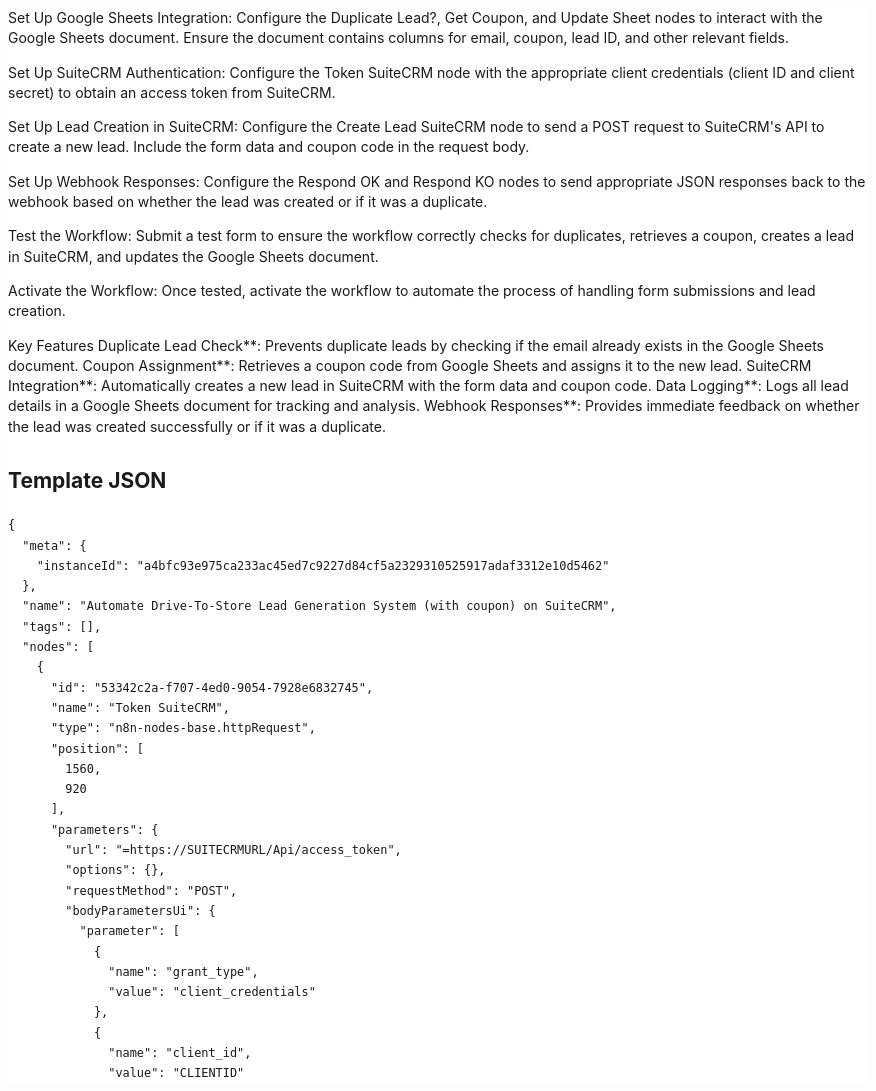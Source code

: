 Set Up Google Sheets Integration:
   Configure the Duplicate Lead?, Get Coupon, and Update Sheet nodes to interact with the Google Sheets document. Ensure the document contains columns for email, coupon, lead ID, and other relevant fields.

Set Up SuiteCRM Authentication:
   Configure the Token SuiteCRM node with the appropriate client credentials (client ID and client secret) to obtain an access token from SuiteCRM.

Set Up Lead Creation in SuiteCRM:
   Configure the Create Lead SuiteCRM node to send a POST request to SuiteCRM's API to create a new lead. Include the form data and coupon code in the request body.

Set Up Webhook Responses:
   Configure the Respond OK and Respond KO nodes to send appropriate JSON responses back to the webhook based on whether the lead was created or if it was a duplicate.

Test the Workflow:
   Submit a test form to ensure the workflow correctly checks for duplicates, retrieves a coupon, creates a lead in SuiteCRM, and updates the Google Sheets document.

Activate the Workflow:
   Once tested, activate the workflow to automate the process of handling form submissions and lead creation.

Key Features
Duplicate Lead Check**: Prevents duplicate leads by checking if the email already exists in the Google Sheets document.
Coupon Assignment**: Retrieves a coupon code from Google Sheets and assigns it to the new lead.
SuiteCRM Integration**: Automatically creates a new lead in SuiteCRM with the form data and coupon code.
Data Logging**: Logs all lead details in a Google Sheets document for tracking and analysis.
Webhook Responses**: Provides immediate feedback on whether the lead was created successfully or if it was a duplicate.


## Template JSON

```
{
  "meta": {
    "instanceId": "a4bfc93e975ca233ac45ed7c9227d84cf5a2329310525917adaf3312e10d5462"
  },
  "name": "Automate Drive-To-Store Lead Generation System (with coupon) on SuiteCRM",
  "tags": [],
  "nodes": [
    {
      "id": "53342c2a-f707-4ed0-9054-7928e6832745",
      "name": "Token SuiteCRM",
      "type": "n8n-nodes-base.httpRequest",
      "position": [
        1560,
        920
      ],
      "parameters": {
        "url": "=https://SUITECRMURL/Api/access_token",
        "options": {},
        "requestMethod": "POST",
        "bodyParametersUi": {
          "parameter": [
            {
              "name": "grant_type",
              "value": "client_credentials"
            },
            {
              "name": "client_id",
              "value": "CLIENTID"
```